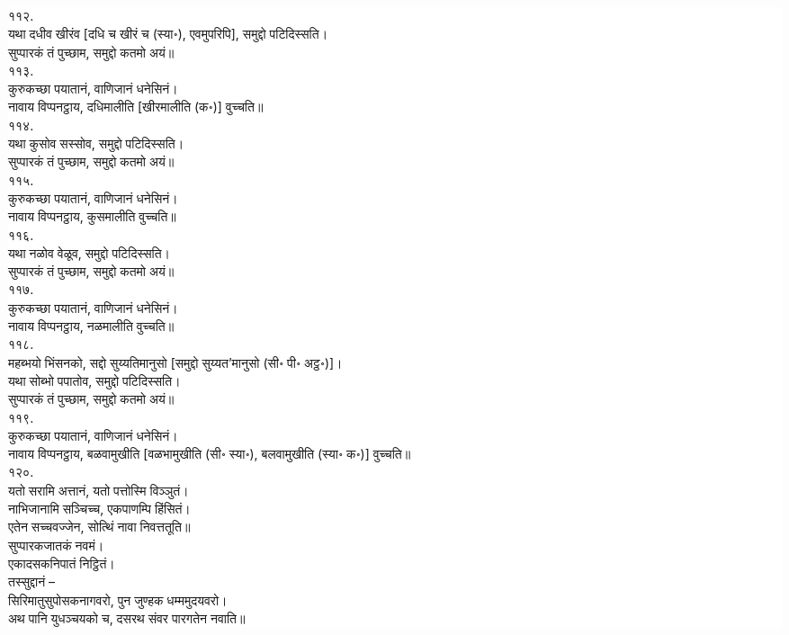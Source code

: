 ११२.  
यथा दधीव खीरंव [दधि च खीरं च (स्या॰), एवमुपरिपि], समुद्दो पटिदिस्सति।  
सुप्पारकं तं पुच्छाम, समुद्दो कतमो अयं॥  
११३.  
कुरुकच्छा पयातानं, वाणिजानं धनेसिनं।  
नावाय विप्पनट्ठाय, दधिमालीति [खीरमालीति (क॰)] वुच्चति॥  
११४.  
यथा कुसोव सस्सोव, समुद्दो पटिदिस्सति।  
सुप्पारकं तं पुच्छाम, समुद्दो कतमो अयं॥  
११५.  
कुरुकच्छा पयातानं, वाणिजानं धनेसिनं।  
नावाय विप्पनट्ठाय, कुसमालीति वुच्चति॥  
११६.  
यथा नळोव वेळूव, समुद्दो पटिदिस्सति।  
सुप्पारकं तं पुच्छाम, समुद्दो कतमो अयं॥  
११७.  
कुरुकच्छा पयातानं, वाणिजानं धनेसिनं।  
नावाय विप्पनट्ठाय, नळमालीति वुच्चति॥  
११८.  
महब्भयो भिंसनको, सद्दो सुय्यतिमानुसो [समुद्दो सुय्यत’मानुसो (सी॰ पी॰ अट्ठ॰)]।  
यथा सोब्भो पपातोव, समुद्दो पटिदिस्सति।  
सुप्पारकं तं पुच्छाम, समुद्दो कतमो अयं॥  
११९.  
कुरुकच्छा पयातानं, वाणिजानं धनेसिनं।  
नावाय विप्पनट्ठाय, बळवामुखीति [वळभामुखीति (सी॰ स्या॰), बलवामुखीति (स्या॰ क॰)] वुच्चति॥  
१२०.  
यतो सरामि अत्तानं, यतो पत्तोस्मि विञ्ञुतं।  
नाभिजानामि सञ्चिच्च, एकपाणम्पि हिंसितं।  
एतेन सच्चवज्जेन, सोत्थिं नावा निवत्ततूति॥  
सुप्पारकजातकं नवमं।  
एकादसकनिपातं निट्ठितं।  
तस्सुद्दानं –  
सिरिमातुसुपोसकनागवरो, पुन जुण्हक धम्ममुदयवरो।  
अथ पानि युधञ्चयको च, दसरथ संवर पारगतेन नवाति॥  